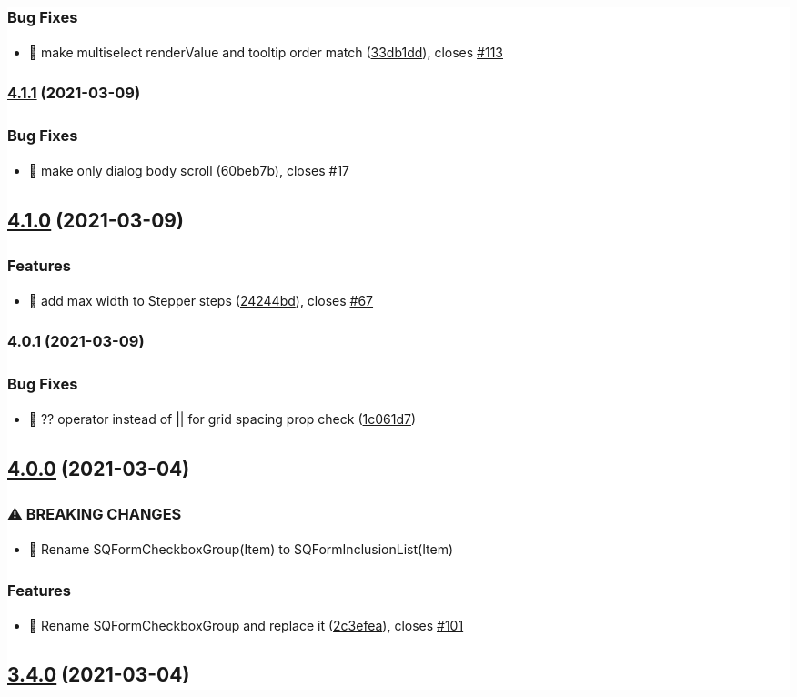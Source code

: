 
### Bug Fixes

* 🐛 make multiselect renderValue and tooltip order match ([33db1dd](https://github.com/SelectQuoteLabs/SQForm/commit/33db1dd17e41c57032f79cf6a30489eec860ee8d)), closes [#113](https://github.com/SelectQuoteLabs/SQForm/issues/113)

### [4.1.1](https://github.com/SelectQuoteLabs/SQForm/compare/v4.1.0...v4.1.1) (2021-03-09)


### Bug Fixes

* 🐛 make only dialog body scroll ([60beb7b](https://github.com/SelectQuoteLabs/SQForm/commit/60beb7b1e1bcf4da4fd01a2debb6fd50310504ae)), closes [#17](https://github.com/SelectQuoteLabs/SQForm/issues/17)

## [4.1.0](https://github.com/SelectQuoteLabs/SQForm/compare/v4.0.1...v4.1.0) (2021-03-09)


### Features

* 🎸 add max width to Stepper steps ([24244bd](https://github.com/SelectQuoteLabs/SQForm/commit/24244bd9615a41df2911e6f2c263042fb4660abe)), closes [#67](https://github.com/SelectQuoteLabs/SQForm/issues/67)

### [4.0.1](https://github.com/SelectQuoteLabs/SQForm/compare/v4.0.0...v4.0.1) (2021-03-09)


### Bug Fixes

* 🐛 ?? operator instead of || for grid spacing prop check ([1c061d7](https://github.com/SelectQuoteLabs/SQForm/commit/1c061d7834f56abcf063a51e5b45c10b0a445244))

## [4.0.0](https://github.com/SelectQuoteLabs/SQForm/compare/v3.4.0...v4.0.0) (2021-03-04)


### ⚠ BREAKING CHANGES

* 🧨 Rename SQFormCheckboxGroup(Item) to SQFormInclusionList(Item)

### Features

* 🎸 Rename SQFormCheckboxGroup and replace it ([2c3efea](https://github.com/SelectQuoteLabs/SQForm/commit/2c3efea44892dc3a0b24b75a3674ca953716c441)), closes [#101](https://github.com/SelectQuoteLabs/SQForm/issues/101)

## [3.4.0](https://github.com/SelectQuoteLabs/SQForm/compare/v3.3.1...v3.4.0) (2021-03-04)
